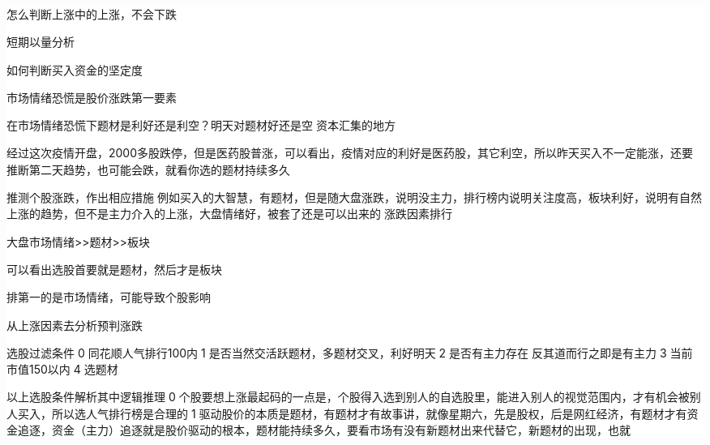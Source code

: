 
怎么判断上涨中的上涨，不会下跌

短期以量分析

如何判断买入资金的坚定度

市场情绪恐慌是股价涨跌第一要素

在市场情绪恐慌下题材是利好还是利空？明天对题材好还是空
资本汇集的地方

经过这次疫情开盘，2000多股跌停，但是医药股普涨，可以看出，疫情对应的利好是医药股，其它利空，所以昨天买入不一定能涨，还要推断第二天趋势，也可能会跌，就看你选的题材持续多久

推测个股涨跌，作出相应措施
例如买入的大智慧，有题材，但是随大盘涨跌，说明没主力，排行榜内说明关注度高，板块利好，说明有自然上涨的趋势，但不是主力介入的上涨，大盘情绪好，被套了还是可以出来的
涨跌因素排行


大盘市场情绪>>题材>>板块

可以看出选股首要就是题材，然后才是板块

排第一的是市场情绪，可能导致个股影响


从上涨因素去分析预判涨跌




选股过滤条件
0 同花顺人气排行100内
1 是否当然交活跃题材，多题材交叉，利好明天
2 是否有主力存在 反其道而行之即是有主力
3 当前市值150以内
4 选题材




以上选股条件解析其中逻辑推理
0 个股要想上涨最起码的一点是，个股得入选到别人的自选股里，能进入别人的视觉范围内，才有机会被别人买入，所以选人气排行榜是合理的
1 驱动股价的本质是题材，有题材才有故事讲，就像星期六，先是股权，后是网红经济，有题材才有资金追逐，资金（主力）追逐就是股价驱动的根本，题材能持续多久，要看市场有没有新题材出来代替它，新题材的出现，也就

